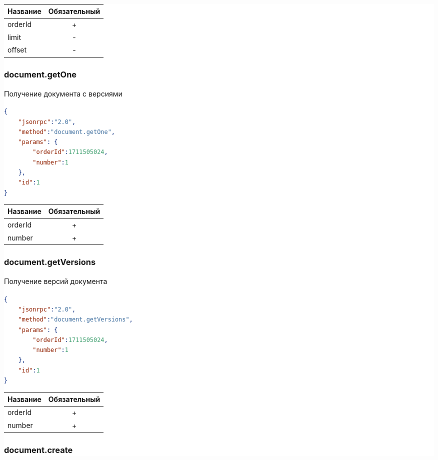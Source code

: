 | Название | Обязательный |
| -------- | :----------: |
| orderId  | +            |
| limit    | -            |
| offset   | -            |

### document.getOne

Получение документа с версиями

```json
{
    "jsonrpc":"2.0",
    "method":"document.getOne",
    "params": {
        "orderId":1711505024,
        "number":1
    },
    "id":1
}
```

| Название | Обязательный |
| -------- | :----------: |
| orderId  | +            |
| number   | +            |

### document.getVersions

Получение версий документа

```json
{
    "jsonrpc":"2.0",
    "method":"document.getVersions",
    "params": {
        "orderId":1711505024,
        "number":1
    },
    "id":1
}
```

| Название | Обязательный |
| -------- | :----------: |
| orderId  | +            |
| number   | +            |

### document.create
